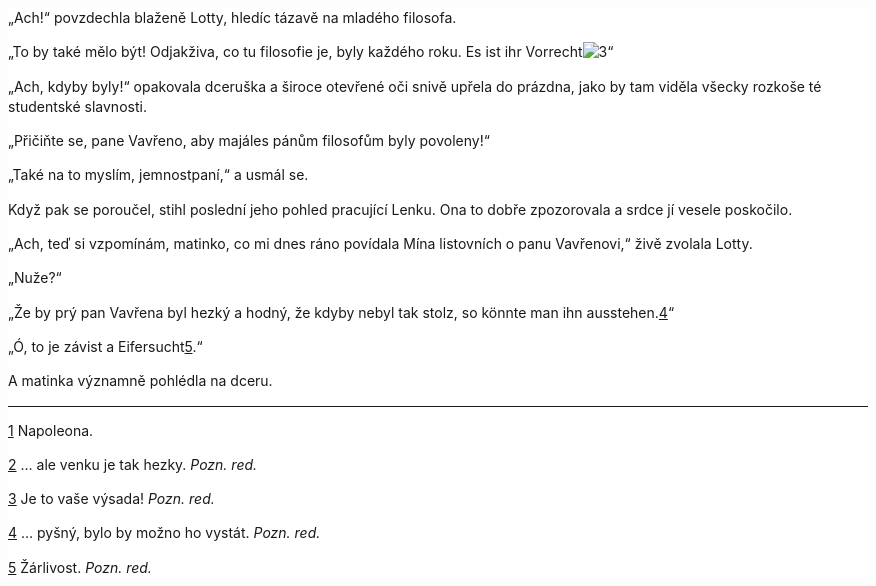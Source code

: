 „Ach!“ povzdechla blaženě Lotty, hledíc tázavě na mladého filosofa.

„To by také mělo být! Odjakživa, co tu filosofie je, byly každého roku. Es ist ihr Vorrecht![3](./resources/undefined)“

„Ach, kdyby byly!“ opakovala dceruška a široce otevřené oči snivě upřela do prázdna, jako by tam viděla všecky rozkoše té studentské slavnosti.

„Přičiňte se, pane Vavřeno, aby majáles pánům filosofům byly povoleny!“

„Také na to myslím, jemnostpaní,“ a usmál se.

Když pak se poroučel, stihl poslední jeho pohled pracující Lenku. Ona to dobře zpozorovala a srdce jí vesele poskočilo.

„Ach, teď si vzpomínám, matinko, co mi dnes ráno povídala Mína listovních o panu Vavřenovi,“ živě zvolala Lotty.

„Nuže?“

„Že by prý pan Vavřena byl hezký a hodný, že kdyby nebyl tak stolz, so könnte man ihn ausstehen.[4](./resources/undefined)“

„Ó, to je závist a Eifersucht[5](./resources/undefined).“

A matinka významně pohlédla na dceru.

* * *

[1](./resources/undefined) Napoleona.

[2](./resources/undefined) … ale venku je tak hezky. _Pozn. red._

[3](./resources/undefined) Je to vaše výsada! _Pozn. red._

[4](./resources/undefined) … pyšný, bylo by možno ho vystát. _Pozn. red._

[5](./resources/undefined) Žárlivost. _Pozn. red._

</section>
